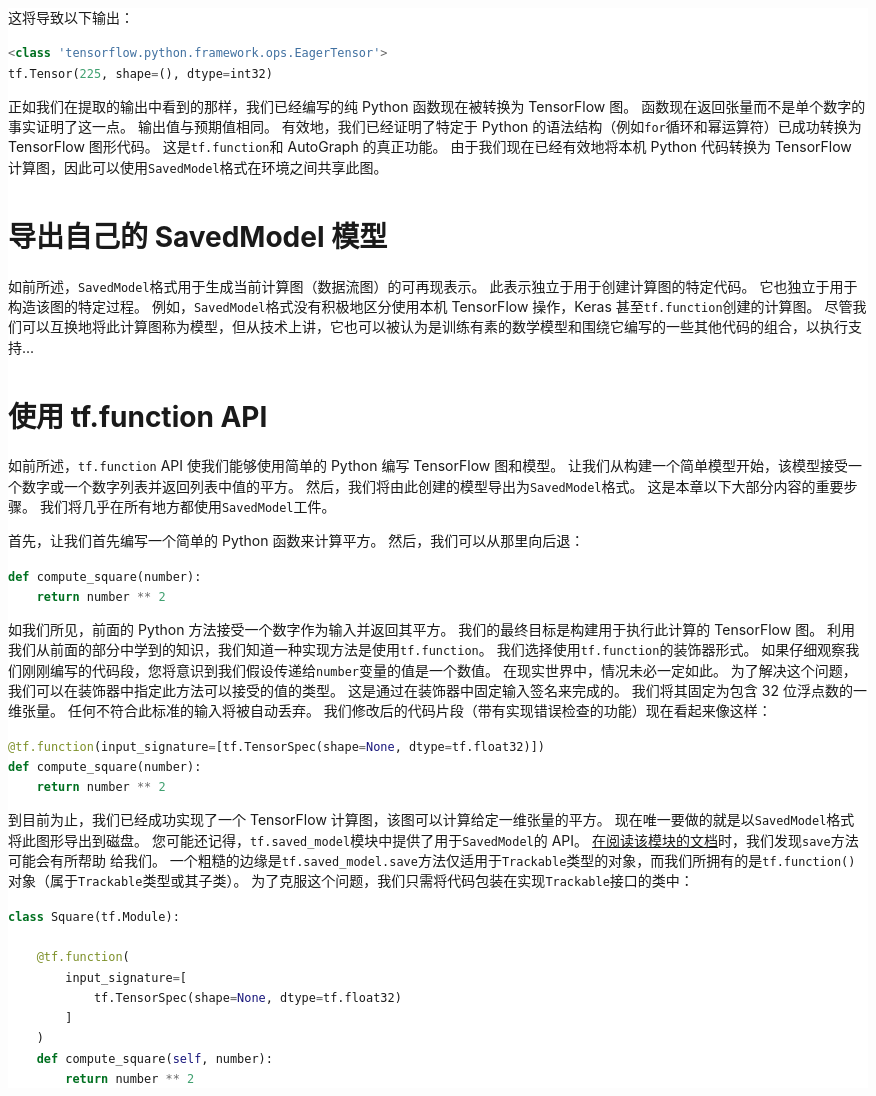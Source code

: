这将导致以下输出：

```py
<class 'tensorflow.python.framework.ops.EagerTensor'>
tf.Tensor(225, shape=(), dtype=int32)
```

正如我们在提取的输出中看到的那样，我们已经编写的纯 Python 函数现在被转换为 TensorFlow 图。 函数现在返回张量而不是单个数字的事实证明了这一点。 输出值与预期值相同。 有效地，我们已经证明了特定于 Python 的语法结构（例如`for`循环和幂运算符）已成功转换为 TensorFlow 图形代码。 这是`tf.function`和 AutoGraph 的真正功能。 由于我们现在已经有效地将本机 Python 代码转换为 TensorFlow 计算图，因此可以使用`SavedModel`格式在环境之间共享此图。

# 导出自己的 SavedModel 模型

如前所述，`SavedModel`格式用于生成当前计算图（数据流图）的可再现表示。 此表示独立于用于创建计算图的特定代码。 它也独立于用于构造该图的特定过程。 例如，`SavedModel`格式没有积极地区分使用本机 TensorFlow 操作，Keras 甚至`tf.function`创建的计算图。 尽管我们可以互换地将此计算图称为模型，但从技术上讲，它也可以被认为是训练有素的数学模型和围绕它编写的一些其他代码的组合，以执行支持...

# 使用 tf.function API

如前所述，`tf.function` API 使我们能够使用简单的 Python 编写 TensorFlow 图和模型。 让我们从构建一个简单模型开始，该模型接受一个数字或一个数字列表并返回列表中值的平方。 然后，我们将由此创建的模型导出为`SavedModel`格式。 这是本章以下大部分内容的重要步骤。 我们将几乎在所有地方都使用`SavedModel`工件。

首先，让我们首先编写一个简单的 Python 函数来计算平方。 然后，我们可以从那里向后退：

```py
def compute_square(number):
    return number ** 2

```

如我们所见，前面的 Python 方法接受一个数字作为输入并返回其平方。 我们的最终目标是构建用于执行此计算的 TensorFlow 图。 利用我们从前面的部分中学到的知识，我们知道一种实现方法是使用`tf.function`。 我们选择使用`tf.function`的装饰器形式。 如果仔细观察我们刚刚编写的代码段，您将意识到我们假设传递给`number`变量的值是一个数值。 在现实世界中，情况未必一定如此。 为了解决这个问题，我们可以在装饰器中指定此方法可以接受的值的类型。 这是通过在装饰器中固定输入签名来完成的。 我们将其固定为包含 32 位浮点数的一维张量。 任何不符合此标准的输入将被自动丢弃。 我们修改后的代码片段（带有实现错误检查的功能）现在看起来像这样：

```py
@tf.function(input_signature=[tf.TensorSpec(shape=None, dtype=tf.float32)])
def compute_square(number):
    return number ** 2

```

到目前为止，我们已经成功实现了一个 TensorFlow 计算图，该图可以计算给定一维张量的平方。 现在唯一要做的就是以`SavedModel`格式将此图形导出到磁盘。 您可能还记得，`tf.saved_model`模块中提供了用于`SavedModel`的 API。 [在阅读该模块的文档](https://www.tensorflow.org/versions/r2.0/api_docs/python/tf/saved_model)时，我们发现`save`方法可能会有所帮助 给我们。 一个粗糙的边缘是`tf.saved_model.save`方法仅适用于`Trackable`类型的对象，而我们所拥有的是`tf.function()`对象（属于`Trackable`类型或其子类）。 为了克服这个问题，我们只需将代码包装在实现`Trackable`接口的类中：

```py
class Square(tf.Module):

    @tf.function(
        input_signature=[
            tf.TensorSpec(shape=None, dtype=tf.float32)
        ]
    )
    def compute_square(self, number):
        return number ** 2​
```
